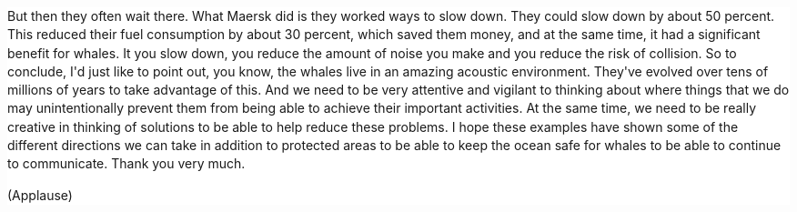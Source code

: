 But then they often wait there.
What Maersk did is they worked ways to slow down.
They could slow down by about 50 percent.
This reduced their fuel consumption by about 30 percent,
which saved them money,
and at the same time, it had a significant benefit for whales.
It you slow down, you reduce the amount of noise you make
and you reduce the risk of collision.
So to conclude, I&#39;d just like to point out,
you know, the whales live in
an amazing acoustic environment.
They&#39;ve evolved over tens of millions of years
to take advantage of this.
And we need to be very attentive and vigilant
to thinking about where things that we do
may unintentionally prevent them
from being able to achieve their important activities.
At the same time, we need to be really creative
in thinking of solutions to be able to help reduce these problems.
I hope these examples have shown
some of the different directions we can take
in addition to protected areas
to be able to keep the ocean safe for whales to be able to continue to communicate.
Thank you very much.

(Applause)

